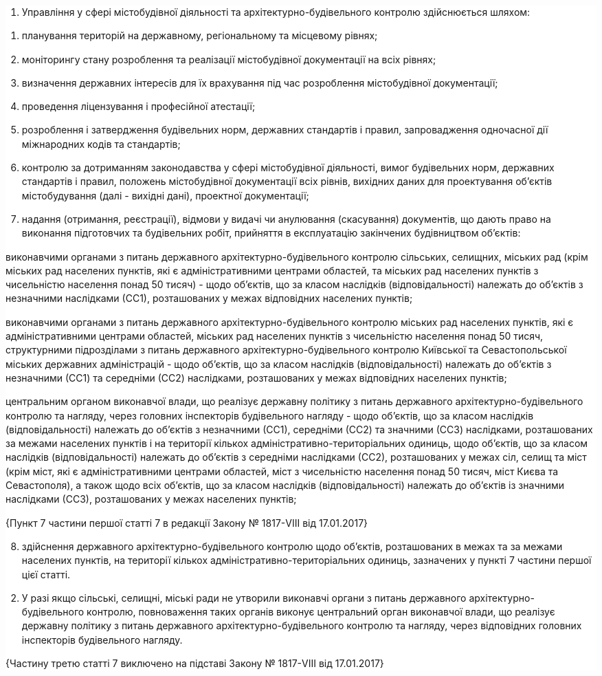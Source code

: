 1. Управління у сфері містобудівної діяльності та архітектурно-будівельного контролю здійснюється шляхом:

1) планування територій на державному, регіональному та місцевому рівнях;

2) моніторингу стану розроблення та реалізації містобудівної документації на всіх рівнях;

3) визначення державних інтересів для їх врахування під час розроблення містобудівної документації;

4) проведення ліцензування і професійної атестації;

5) розроблення і затвердження будівельних норм, державних стандартів і правил, запровадження одночасної дії міжнародних кодів та стандартів;

6) контролю за дотриманням законодавства у сфері містобудівної діяльності, вимог будівельних норм, державних стандартів і правил, положень містобудівної документації всіх рівнів, вихідних даних для проектування об’єктів містобудування (далі - вихідні дані), проектної документації;

7) надання (отримання, реєстрації), відмови у видачі чи анулювання (скасування) документів, що дають право на виконання підготовчих та будівельних робіт, прийняття в експлуатацію закінчених будівництвом об’єктів:

виконавчими органами з питань державного архітектурно-будівельного контролю сільських, селищних, міських рад (крім міських рад населених пунктів, які є адміністративними центрами областей, та міських рад населених пунктів з чисельністю населення понад 50 тисяч) - щодо об’єктів, що за класом наслідків (відповідальності) належать до об’єктів з незначними наслідками (СС1), розташованих у межах відповідних населених пунктів;

виконавчими органами з питань державного архітектурно-будівельного контролю міських рад населених пунктів, які є адміністративними центрами областей, міських рад населених пунктів з чисельністю населення понад 50 тисяч, структурними підрозділами з питань державного архітектурно-будівельного контролю Київської та Севастопольської міських державних адміністрацій - щодо об’єктів, що за класом наслідків (відповідальності) належать до об’єктів з незначними (СС1) та середніми (СС2) наслідками, розташованих у межах відповідних населених пунктів;

центральним органом виконавчої влади, що реалізує державну політику з питань державного архітектурно-будівельного контролю та нагляду, через головних інспекторів будівельного нагляду - щодо об’єктів, що за класом наслідків (відповідальності) належать до об’єктів з незначними (СС1), середніми (СС2) та значними (СС3) наслідками, розташованих за межами населених пунктів і на території кількох адміністративно-територіальних одиниць, щодо об’єктів, що за класом наслідків (відповідальності) належать до об’єктів з середніми наслідками (СС2), розташованих у межах сіл, селищ та міст (крім міст, які є адміністративними центрами областей, міст з чисельністю населення понад 50 тисяч, міст Києва та Севастополя), а також щодо всіх об’єктів, що за класом наслідків (відповідальності) належать до об’єктів із значними наслідками (СС3), розташованих у межах населених пунктів;

{Пункт 7 частини першої статті 7 в редакції Закону № 1817-VIII від 17.01.2017}

8) здійснення державного архітектурно-будівельного контролю щодо об’єктів, розташованих в межах та за межами населених пунктів, на території кількох адміністративно-територіальних одиниць, зазначених у пункті 7 частини першої цієї статті.

2. У разі якщо сільські, селищні, міські ради не утворили виконавчі органи з питань державного архітектурно-будівельного контролю, повноваження таких органів виконує центральний орган виконавчої влади, що реалізує державну політику з питань державного архітектурно-будівельного контролю та нагляду, через відповідних головних інспекторів будівельного нагляду.

{Частину третю статті 7 виключено на підставі Закону № 1817-VIII від 17.01.2017}
